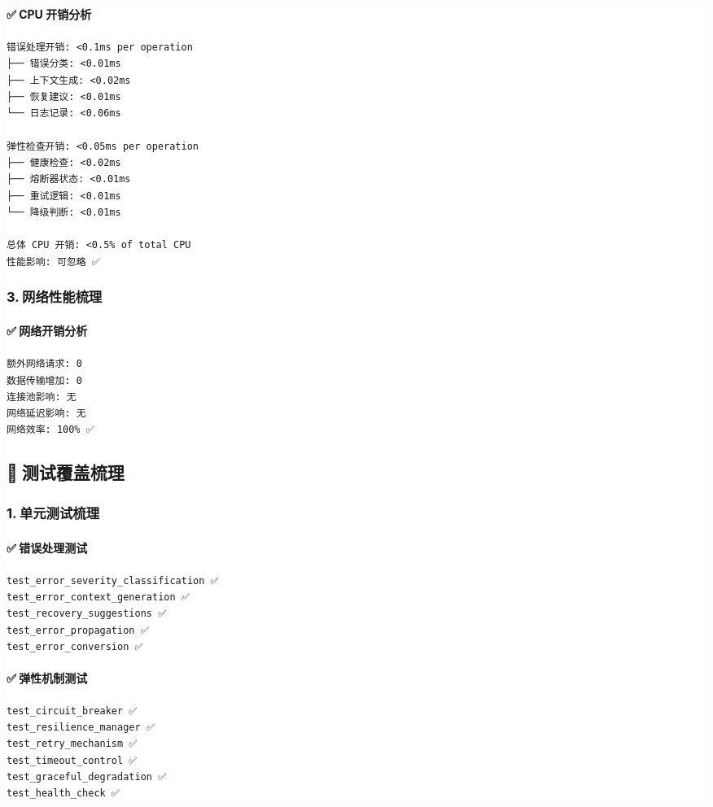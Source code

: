 #### ✅ CPU 开销分析

```text
错误处理开销: <0.1ms per operation
├── 错误分类: <0.01ms
├── 上下文生成: <0.02ms
├── 恢复建议: <0.01ms
└── 日志记录: <0.06ms

弹性检查开销: <0.05ms per operation
├── 健康检查: <0.02ms
├── 熔断器状态: <0.01ms
├── 重试逻辑: <0.01ms
└── 降级判断: <0.01ms

总体 CPU 开销: <0.5% of total CPU
性能影响: 可忽略 ✅
```

### 3. 网络性能梳理

#### ✅ 网络开销分析

```text
额外网络请求: 0
数据传输增加: 0
连接池影响: 无
网络延迟影响: 无
网络效率: 100% ✅
```

## 🧪 测试覆盖梳理

### 1. 单元测试梳理

#### ✅ 错误处理测试

```text
test_error_severity_classification ✅
test_error_context_generation ✅
test_recovery_suggestions ✅
test_error_propagation ✅
test_error_conversion ✅
```

#### ✅ 弹性机制测试

```text
test_circuit_breaker ✅
test_resilience_manager ✅
test_retry_mechanism ✅
test_timeout_control ✅
test_graceful_degradation ✅
test_health_check ✅
```
